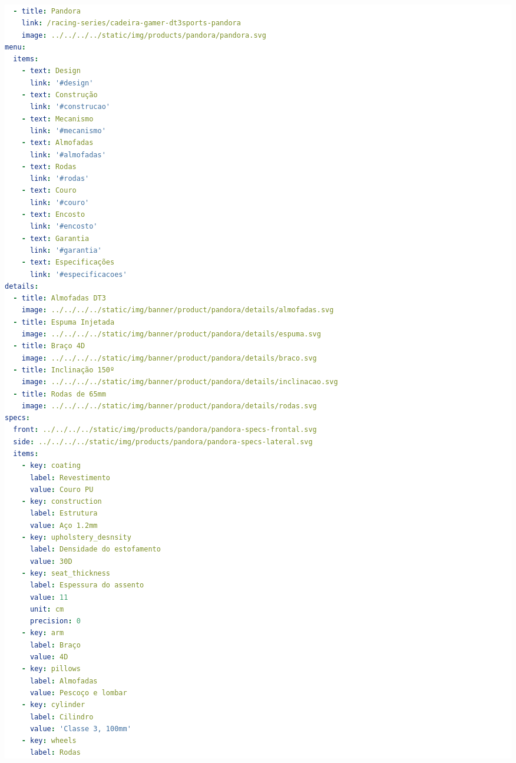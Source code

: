 ```yaml
  - title: Pandora
    link: /racing-series/cadeira-gamer-dt3sports-pandora
    image: ../../../../static/img/products/pandora/pandora.svg
menu:
  items:
    - text: Design
      link: '#design'
    - text: Construção
      link: '#construcao'
    - text: Mecanismo
      link: '#mecanismo'
    - text: Almofadas
      link: '#almofadas'
    - text: Rodas
      link: '#rodas'
    - text: Couro
      link: '#couro'
    - text: Encosto
      link: '#encosto'
    - text: Garantia
      link: '#garantia'
    - text: Especificações
      link: '#especificacoes'
details:
  - title: Almofadas DT3
    image: ../../../../static/img/banner/product/pandora/details/almofadas.svg
  - title: Espuma Injetada
    image: ../../../../static/img/banner/product/pandora/details/espuma.svg
  - title: Braço 4D
    image: ../../../../static/img/banner/product/pandora/details/braco.svg
  - title: Inclinação 150º
    image: ../../../../static/img/banner/product/pandora/details/inclinacao.svg
  - title: Rodas de 65mm
    image: ../../../../static/img/banner/product/pandora/details/rodas.svg
specs:
  front: ../../../../static/img/products/pandora/pandora-specs-frontal.svg
  side: ../../../../static/img/products/pandora/pandora-specs-lateral.svg
  items:
    - key: coating
      label: Revestimento
      value: Couro PU
    - key: construction
      label: Estrutura
      value: Aço 1.2mm
    - key: upholstery_desnsity
      label: Densidade do estofamento
      value: 30D
    - key: seat_thickness
      label: Espessura do assento
      value: 11
      unit: cm
      precision: 0
    - key: arm
      label: Braço
      value: 4D
    - key: pillows
      label: Almofadas
      value: Pescoço e lombar
    - key: cylinder
      label: Cilindro
      value: 'Classe 3, 100mm'
    - key: wheels
      label: Rodas
```